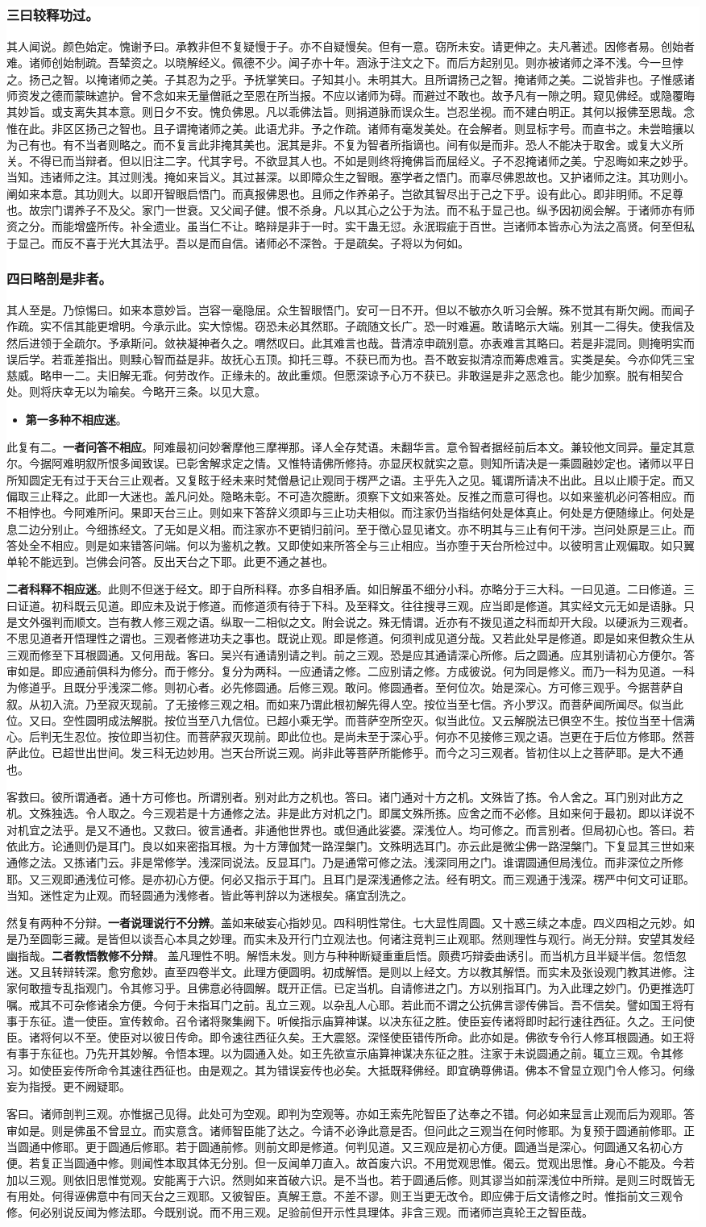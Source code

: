 ### 三曰较释功过。

其人闻说。颜色始定。愧谢予曰。承教非但不复疑慢于子。亦不自疑慢矣。但有一意。窃所未安。请更伸之。夫凡著述。因修者易。创始者难。诸师创始制疏。吾辇资之。以晓解经义。佩德不少。闻子亦十年。涵泳于注文之下。而后方起别见。则亦被诸师之泽不浅。今一旦悖之。扬己之智。以掩诸师之美。子其忍为之乎。予抚掌笑曰。子知其小。未明其大。且所谓扬己之智。掩诸师之美。二说皆非也。子惟感诸师资发之德而蒙昧遮护。曾不念如来无量僧祇之至恩在所当报。不应以诸师为碍。而避过不敢也。故予凡有一隙之明。窥见佛经。或隐覆晦其妙旨。或支离失其本意。则日夕不安。愧负佛恩。凡以乖佛法旨。则捐道脉而误众生。岂忍坐视。而不建白明正。其何以报佛至恩哉。念惟在此。非区区扬己之智也。且子谓掩诸师之美。此语尤非。予之作疏。诸师有毫发美处。在会解者。则显标字号。而直书之。未尝暗攘以为己有也。有不当者则略之。而不复言此非掩其美也。泯其是非。不复为智者所指谪也。间有似是而非。恐人不能决于取舍。或复大义所关。不得已而当辩者。但以旧注二字。代其字号。不欲显其人也。不如是则终将掩佛旨而屈经义。子不忍掩诸师之美。宁忍晦如来之妙乎。当知。违诸师之注。其过则浅。掩如来旨义。其过甚深。以即障众生之智眼。塞学者之悟门。而辜尽佛恩故也。又护诸师之注。其功则小。阐如来本意。其功则大。以即开智眼启悟门。而真报佛恩也。且师之作养弟子。岂欲其智尽出于己之下乎。设有此心。即非明师。不足尊也。故宗门谓养子不及父。家门一世衰。又父闻子健。恨不杀身。凡以其心之公于为法。而不私于显己也。纵予因初阅会解。于诸师亦有师资之分。而能增盛所传。补全遗业。虽当仁不让。略辩是非于一时。实干蛊无愆。永泯瑕疵于百世。岂诸师本皆赤心为法之高贤。何至但私于显己。而反不喜于光大其法乎。吾以是而自信。诸师必不深咎。于是疏矣。子将以为何如。

### 四曰略剖是非者。

其人至是。乃惊惕曰。如来本意妙旨。岂容一毫隐屈。众生智眼悟门。安可一日不开。但以不敏亦久听习会解。殊不觉其有斯欠阙。而闻子作疏。实不信其能更增明。今承示此。实大惊惕。窃恐未必其然耶。子疏随文长广。恐一时难遍。敢请略示大端。别其一二得失。使我信及然后进领于全疏尔。予承斯问。敛袂凝神者久之。喟然叹曰。此其难言也哉。昔清凉申疏别意。亦表难言其略曰。若是非混同。则掩明实而误后学。若乖差指出。则黩心智而益是非。故抚心五顶。抑托三尊。不获已而为也。吾不敢妄拟清凉而筹虑难言。实类是矣。今亦仰凭三宝慈威。略申一二。夫旧解无乖。何劳改作。正缘未的。故此重烦。但愿深谅予心万不获已。非敢逞是非之恶念也。能少加察。脱有相契合处。则将庆幸无以为喻矣。今略开三条。以见大意。

- **第一多种不相应迷**。

此复有二。**一者问答不相应**。阿难最初问妙奢摩他三摩禅那。译人全存梵语。未翻华言。意令智者据经前后本文。兼较他文同异。量定其意尔。今据阿难明叙所恨多闻致误。已彰舍解求定之情。又惟特请佛所修持。亦显厌权就实之意。则知所请决是一乘圆融妙定也。诸师以平日所知圆定无有过于天台三止观者。又复眩于经未来时梵僧悬记止观同于楞严之语。主乎先入之见。辄谓所请决不出此。且以止顺于定。而又偏取三止释之。此即一大迷也。盖凡问处。隐略未彰。不可造次臆断。须察下文如来答处。反推之而意可得也。以如来鉴机必问答相应。而不相悖也。今阿难所问。果即天台三止。则如来下答辞义须即与三止功夫相似。而注家仍当指结何处是体真止。何处是方便随缘止。何处是息二边分别止。今细拣经文。了无如是义相。而注家亦不更销归前问。至于徴心显见诸文。亦不明其与三止有何干涉。岂问处原是三止。而答处全不相应。则是如来错答问端。何以为鉴机之教。又即使如来所答全与三止相应。当亦堕于天台所检过中。以彼明言止观偏取。如只翼单轮不能远到。岂佛会问答。反出天台之下耶。此更不通之甚也。

**二者科释不相应迷**。此则不但迷于经文。即于自所科释。亦多自相矛盾。如旧解虽不细分小科。亦略分于三大科。一曰见道。二曰修道。三曰证道。初科既云见道。即应未及说于修道。而修道须有待于下科。及至释文。往往搜寻三观。应当即是修道。其实经文元无如是语脉。只是文外强判而顺文。岂有教人修三观之语。纵取一二相似之文。附会说之。殊无情谓。近亦有不拨见道之科而却开大段。以硬派为三观者。不思见道者开悟理性之谓也。三观者修进功夫之事也。既说止观。即是修道。何须判成见道分哉。又若此处早是修道。即是如来但教众生从三观而修至下耳根圆通。又何用哉。客曰。吴兴有通请别请之判。前之三观。恐是应其通请深心所修。后之圆通。应其别请初心方便尔。答审如是。即应通前俱科为修分。而于修分。复分为两科。一应通请之修。二应别请之修。方成彼说。何为同是修义。而乃一科为见道。一科为修道乎。且既分乎浅深二修。则初心者。必先修圆通。后修三观。敢问。修圆通者。至何位次。始是深心。方可修三观乎。今据菩萨自叙。从初入流。乃至寂灭现前。了无接修三观之相。而如来乃谓此根初解先得人空。按位当至七信。齐小罗汉。而菩萨闻所闻尽。似当此位。又曰。空性圆明成法解脱。按位当至八九信位。已超小乘无学。而菩萨空所空灭。似当此位。又云解脱法已俱空不生。按位当至十信满心。后判无生忍位。按位即当初住。而菩萨寂灭现前。即此位也。是尚未至于深心乎。何亦不见接修三观之语。岂更在于后位方修耶。然菩萨此位。已超世出世间。发三科无边妙用。岂天台所说三观。尚非此等菩萨所能修乎。而今之习三观者。皆初住以上之菩萨耶。是大不通也。

客救曰。彼所谓通者。通十方可修也。所谓别者。别对此方之机也。答曰。诸门通对十方之机。文殊皆了拣。令人舍之。耳门别对此方之机。文殊独选。令人取之。今三观若是十方通修之法。非是此方对机之门。即属文殊所拣。应舍之而不必修。且如来何于最初。即以详说不对机宜之法乎。是又不通也。又救曰。彼言通者。非通他世界也。或但通此娑婆。深浅位人。均可修之。而言别者。但局初心也。答曰。若依此方。论通则仍是耳门。良以如来密指耳根。为十方薄伽梵一路涅槃门。文殊明选耳门。亦云此是微尘佛一路涅槃门。下复显其三世如来通修之法。又拣诸门云。非是常修学。浅深同说法。反显耳门。乃是通常可修之法。浅深同用之门。谁谓圆通但局浅位。而非深位之所修耶。又三观即通浅位可修。是亦初心方便。何必又指示于耳门。且耳门是深浅通修之法。经有明文。而三观通于浅深。楞严中何文可证耶。当知。迷性定为止观。而轻圆通为浅修者。皆此等判辞以为迷根矣。痛宜刮洗之。

然复有两种不分辩。**一者说理说行不分辨**。盖如来破妄心指妙见。四科明性常住。七大显性周圆。又十惑三续之本虚。四义四相之元妙。如是乃至圆彰三藏。是皆但以谈吾心本具之妙理。而实未及开行门立观法也。何诸注竞判三止观耶。然则理性与观行。尚无分辩。安望其发经幽指哉。**二者教悟教修不分辩**。 盖凡理性不明。解悟未发。则方与种种断疑重重启悟。颇费巧辩委曲诱引。而当机方且半疑半信。忽悟忽迷。又且转辩转深。愈穷愈妙。直至四卷半文。此理方便圆明。初成解悟。是则以上经文。方以教其解悟。而实未及张设观门教其进修。注家何敢擅专乱指观门。令其修习乎。且佛意必待圆解。既开正信。已定当机。自请修进之门。方以别指耳门。为入此理之妙门。仍更推选叮嘱。戒其不可杂修诸余方便。今何于未指耳门之前。乱立三观。以杂乱人心耶。若此而不谓之公抗佛言谬传佛旨。吾不信矣。譬如国王将有事于东征。遣一使臣。宣传敕命。召令诸将聚集阙下。听候指示庙算神谋。以决东征之胜。使臣妄传诸将即时起行速往西征。久之。王问使臣。诸将何以不至。使臣对以彼日传命。即令速往西征久矣。王大震怒。深怪使臣错传所命。此亦如是。佛欲专令行人修耳根圆通。如王将有事于东征也。乃先开其妙解。令悟本理。以为圆通入处。如王先欲宣示庙算神谋决东征之胜。注家于未说圆通之前。辄立三观。令其修习。如使臣妄传所命令其速往西征也。由是观之。其为错误妄传也必矣。大抵既释佛经。即宜确尊佛语。佛本不曾显立观门令人修习。何缘妄为指授。更不阙疑耶。

客曰。诸师剖判三观。亦惟据己见得。此处可为空观。即判为空观等。亦如王索先陀智臣了达奉之不错。何必如来显言止观而后为观耶。答审如是。则是佛虽不曾显立。而实意含。诸师智臣能了达之。今请不必诤此意是否。但问此之三观当在何时修耶。为复预于圆通前修耶。正当圆通中修耶。更于圆通后修耶。若于圆通前修。则前文即是修道。何判见道。又三观应是初心方便。圆通当是深心。何圆通又名初心方便。若复正当圆通中修。则闻性本取其体无分别。但一反闻单刀直入。故首废六识。不用觉观思惟。偈云。觉观出思惟。身心不能及。今若加以三观。则依旧思惟觉观。安能离于六识。然则如来首破六识。是不当也。若于圆通后修。则其谬当如前深浅位中所辩。是则三时既皆无有用处。何得诬佛意中有同天台之三观耶。又彼智臣。真解王意。不差不谬。则王当更无改令。即应佛于后文请修之时。惟指前文三观令修。何必别说反闻为修法耶。今既别说。而不用三观。足验前但开示性具理体。非含三观。而诸师岂真轮王之智臣哉。
